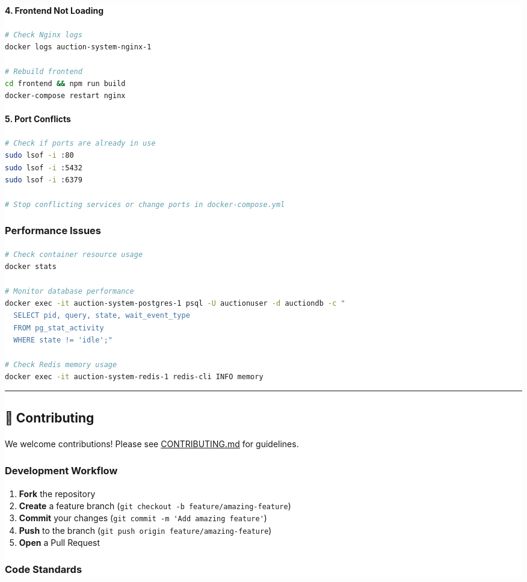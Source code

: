 #### 4. Frontend Not Loading

```bash
# Check Nginx logs
docker logs auction-system-nginx-1

# Rebuild frontend
cd frontend && npm run build
docker-compose restart nginx
```

#### 5. Port Conflicts

```bash
# Check if ports are already in use
sudo lsof -i :80
sudo lsof -i :5432
sudo lsof -i :6379

# Stop conflicting services or change ports in docker-compose.yml
```

### Performance Issues

```bash
# Check container resource usage
docker stats

# Monitor database performance
docker exec -it auction-system-postgres-1 psql -U auctionuser -d auctiondb -c "
  SELECT pid, query, state, wait_event_type
  FROM pg_stat_activity
  WHERE state != 'idle';"

# Check Redis memory usage
docker exec -it auction-system-redis-1 redis-cli INFO memory
```

---

## 👥 Contributing

We welcome contributions! Please see [CONTRIBUTING.md](CONTRIBUTING.md) for guidelines.

### Development Workflow

1. **Fork** the repository
2. **Create** a feature branch (`git checkout -b feature/amazing-feature`)
3. **Commit** your changes (`git commit -m 'Add amazing feature'`)
4. **Push** to the branch (`git push origin feature/amazing-feature`)
5. **Open** a Pull Request

### Code Standards
